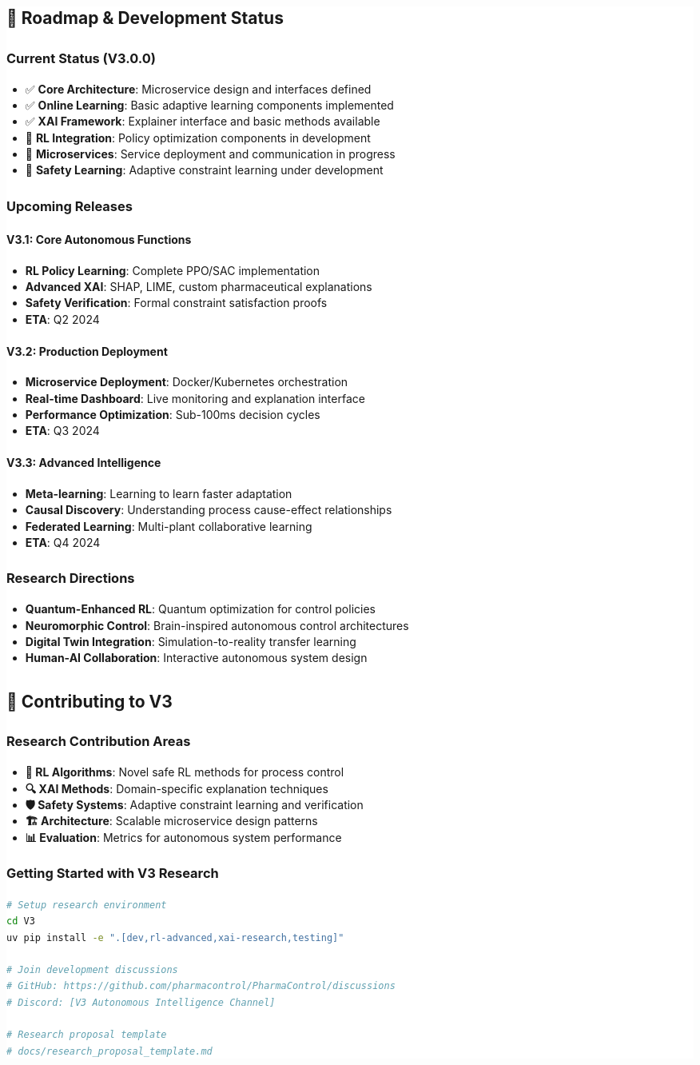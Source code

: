 ## 🔮 Roadmap & Development Status

### **Current Status (V3.0.0)**
- ✅ **Core Architecture**: Microservice design and interfaces defined
- ✅ **Online Learning**: Basic adaptive learning components implemented
- ✅ **XAI Framework**: Explainer interface and basic methods available
- 🚧 **RL Integration**: Policy optimization components in development
- 🚧 **Microservices**: Service deployment and communication in progress
- 🚧 **Safety Learning**: Adaptive constraint learning under development

### **Upcoming Releases**

#### **V3.1: Core Autonomous Functions**
- **RL Policy Learning**: Complete PPO/SAC implementation
- **Advanced XAI**: SHAP, LIME, custom pharmaceutical explanations
- **Safety Verification**: Formal constraint satisfaction proofs
- **ETA**: Q2 2024

#### **V3.2: Production Deployment**
- **Microservice Deployment**: Docker/Kubernetes orchestration
- **Real-time Dashboard**: Live monitoring and explanation interface
- **Performance Optimization**: Sub-100ms decision cycles
- **ETA**: Q3 2024

#### **V3.3: Advanced Intelligence**
- **Meta-learning**: Learning to learn faster adaptation
- **Causal Discovery**: Understanding process cause-effect relationships
- **Federated Learning**: Multi-plant collaborative learning
- **ETA**: Q4 2024

### **Research Directions**
- **Quantum-Enhanced RL**: Quantum optimization for control policies
- **Neuromorphic Control**: Brain-inspired autonomous control architectures
- **Digital Twin Integration**: Simulation-to-reality transfer learning
- **Human-AI Collaboration**: Interactive autonomous system design

## 🤝 Contributing to V3

### **Research Contribution Areas**
- **🧠 RL Algorithms**: Novel safe RL methods for process control
- **🔍 XAI Methods**: Domain-specific explanation techniques
- **🛡️ Safety Systems**: Adaptive constraint learning and verification
- **🏗️ Architecture**: Scalable microservice design patterns
- **📊 Evaluation**: Metrics for autonomous system performance

### **Getting Started with V3 Research**
```bash
# Setup research environment
cd V3
uv pip install -e ".[dev,rl-advanced,xai-research,testing]"

# Join development discussions
# GitHub: https://github.com/pharmacontrol/PharmaControl/discussions
# Discord: [V3 Autonomous Intelligence Channel]

# Research proposal template
# docs/research_proposal_template.md
```
